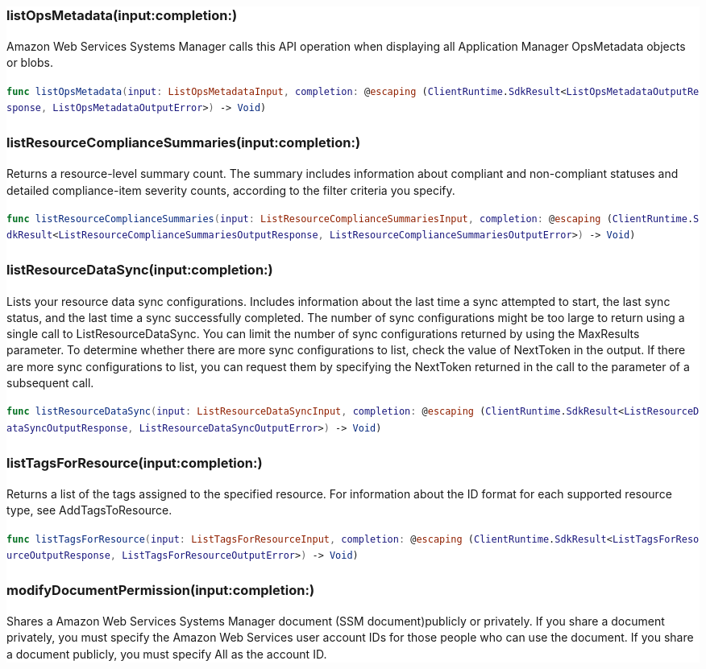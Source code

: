 ### listOpsMetadata(input:​completion:​)

Amazon Web Services Systems Manager calls this API operation when displaying all Application Manager OpsMetadata objects or
blobs.

``` swift
func listOpsMetadata(input: ListOpsMetadataInput, completion: @escaping (ClientRuntime.SdkResult<ListOpsMetadataOutputResponse, ListOpsMetadataOutputError>) -> Void)
```

### listResourceComplianceSummaries(input:​completion:​)

Returns a resource-level summary count. The summary includes information about compliant and
non-compliant statuses and detailed compliance-item severity counts, according to the filter
criteria you specify.

``` swift
func listResourceComplianceSummaries(input: ListResourceComplianceSummariesInput, completion: @escaping (ClientRuntime.SdkResult<ListResourceComplianceSummariesOutputResponse, ListResourceComplianceSummariesOutputError>) -> Void)
```

### listResourceDataSync(input:​completion:​)

Lists your resource data sync configurations. Includes information about the last time a
sync attempted to start, the last sync status, and the last time a sync successfully
completed.
The number of sync configurations might be too large to return using a single call to
ListResourceDataSync. You can limit the number of sync configurations returned by
using the MaxResults parameter. To determine whether there are more sync
configurations to list, check the value of NextToken in the output. If there are
more sync configurations to list, you can request them by specifying the NextToken
returned in the call to the parameter of a subsequent call.

``` swift
func listResourceDataSync(input: ListResourceDataSyncInput, completion: @escaping (ClientRuntime.SdkResult<ListResourceDataSyncOutputResponse, ListResourceDataSyncOutputError>) -> Void)
```

### listTagsForResource(input:​completion:​)

Returns a list of the tags assigned to the specified resource.
For information about the ID format for each supported resource type, see AddTagsToResource.

``` swift
func listTagsForResource(input: ListTagsForResourceInput, completion: @escaping (ClientRuntime.SdkResult<ListTagsForResourceOutputResponse, ListTagsForResourceOutputError>) -> Void)
```

### modifyDocumentPermission(input:​completion:​)

Shares a Amazon Web Services Systems Manager document (SSM document)publicly or privately. If you share a document
privately, you must specify the Amazon Web Services user account IDs for those people who can use the
document. If you share a document publicly, you must specify All as the
account ID.
